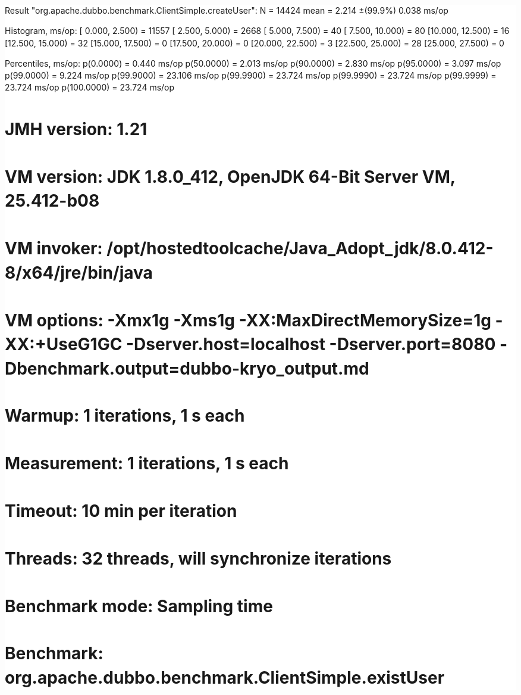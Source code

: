 

Result "org.apache.dubbo.benchmark.ClientSimple.createUser":
  N = 14424
  mean =      2.214 ±(99.9%) 0.038 ms/op

  Histogram, ms/op:
    [ 0.000,  2.500) = 11557 
    [ 2.500,  5.000) = 2668 
    [ 5.000,  7.500) = 40 
    [ 7.500, 10.000) = 80 
    [10.000, 12.500) = 16 
    [12.500, 15.000) = 32 
    [15.000, 17.500) = 0 
    [17.500, 20.000) = 0 
    [20.000, 22.500) = 3 
    [22.500, 25.000) = 28 
    [25.000, 27.500) = 0 

  Percentiles, ms/op:
      p(0.0000) =      0.440 ms/op
     p(50.0000) =      2.013 ms/op
     p(90.0000) =      2.830 ms/op
     p(95.0000) =      3.097 ms/op
     p(99.0000) =      9.224 ms/op
     p(99.9000) =     23.106 ms/op
     p(99.9900) =     23.724 ms/op
     p(99.9990) =     23.724 ms/op
     p(99.9999) =     23.724 ms/op
    p(100.0000) =     23.724 ms/op


# JMH version: 1.21
# VM version: JDK 1.8.0_412, OpenJDK 64-Bit Server VM, 25.412-b08
# VM invoker: /opt/hostedtoolcache/Java_Adopt_jdk/8.0.412-8/x64/jre/bin/java
# VM options: -Xmx1g -Xms1g -XX:MaxDirectMemorySize=1g -XX:+UseG1GC -Dserver.host=localhost -Dserver.port=8080 -Dbenchmark.output=dubbo-kryo_output.md
# Warmup: 1 iterations, 1 s each
# Measurement: 1 iterations, 1 s each
# Timeout: 10 min per iteration
# Threads: 32 threads, will synchronize iterations
# Benchmark mode: Sampling time
# Benchmark: org.apache.dubbo.benchmark.ClientSimple.existUser
